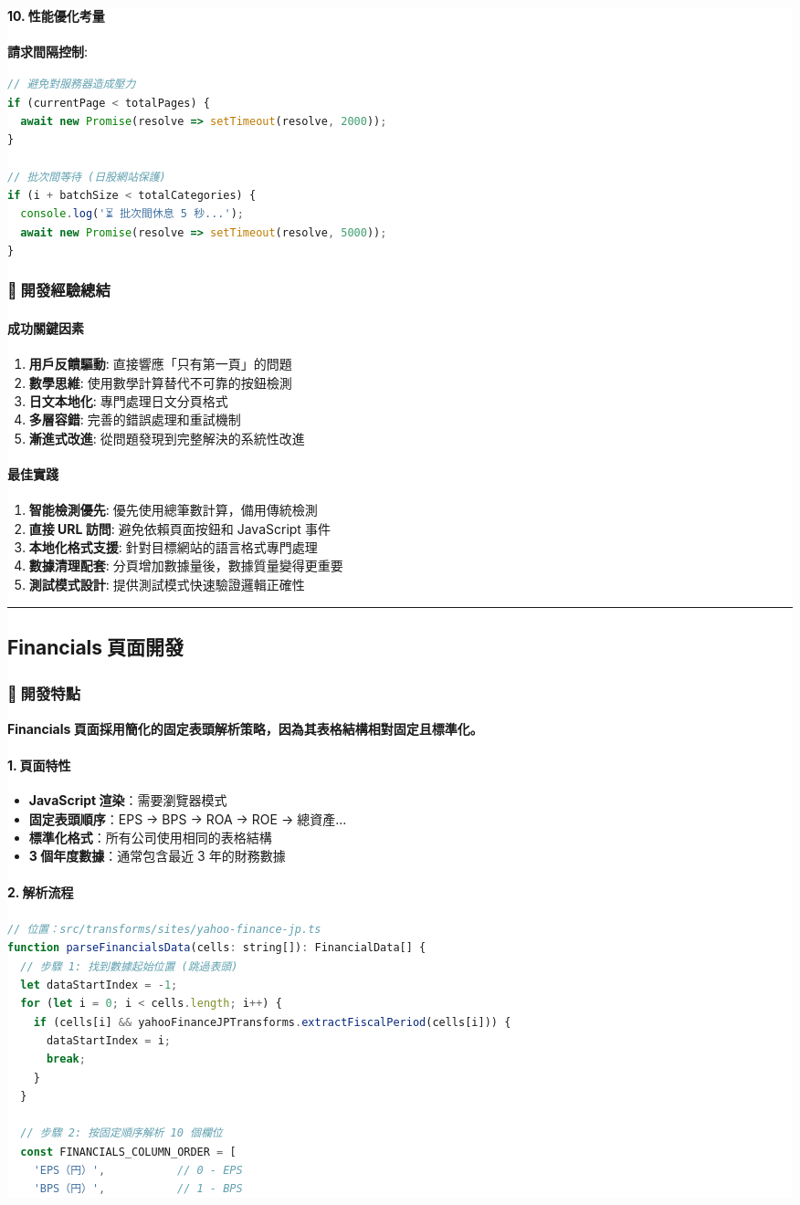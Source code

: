 #### 10. 性能優化考量

**請求間隔控制**:
```javascript
// 避免對服務器造成壓力
if (currentPage < totalPages) {
  await new Promise(resolve => setTimeout(resolve, 2000));
}

// 批次間等待 (日股網站保護)
if (i + batchSize < totalCategories) {
  console.log('⏳ 批次間休息 5 秒...');
  await new Promise(resolve => setTimeout(resolve, 5000));
}
```

### 🎯 開發經驗總結

#### 成功關鍵因素
1. **用戶反饋驅動**: 直接響應「只有第一頁」的問題
2. **數學思維**: 使用數學計算替代不可靠的按鈕檢測
3. **日文本地化**: 專門處理日文分頁格式
4. **多層容錯**: 完善的錯誤處理和重試機制
5. **漸進式改進**: 從問題發現到完整解決的系統性改進

#### 最佳實踐
1. **智能檢測優先**: 優先使用總筆數計算，備用傳統檢測
2. **直接 URL 訪問**: 避免依賴頁面按鈕和 JavaScript 事件
3. **本地化格式支援**: 針對目標網站的語言格式專門處理
4. **數據清理配套**: 分頁增加數據量後，數據質量變得更重要
5. **測試模式設計**: 提供測試模式快速驗證邏輯正確性

---

## Financials 頁面開發

### 🔧 開發特點

**Financials 頁面採用簡化的固定表頭解析策略，因為其表格結構相對固定且標準化。**

#### 1. 頁面特性
- **JavaScript 渲染**：需要瀏覽器模式
- **固定表頭順序**：EPS → BPS → ROA → ROE → 總資產...
- **標準化格式**：所有公司使用相同的表格結構
- **3 個年度數據**：通常包含最近 3 年的財務數據

#### 2. 解析流程

```javascript
// 位置：src/transforms/sites/yahoo-finance-jp.ts
function parseFinancialsData(cells: string[]): FinancialData[] {
  // 步驟 1: 找到數據起始位置 (跳過表頭)
  let dataStartIndex = -1;
  for (let i = 0; i < cells.length; i++) {
    if (cells[i] && yahooFinanceJPTransforms.extractFiscalPeriod(cells[i])) {
      dataStartIndex = i;
      break;
    }
  }
  
  // 步驟 2: 按固定順序解析 10 個欄位
  const FINANCIALS_COLUMN_ORDER = [
    'EPS（円）',           // 0 - EPS
    'BPS（円）',           // 1 - BPS
```